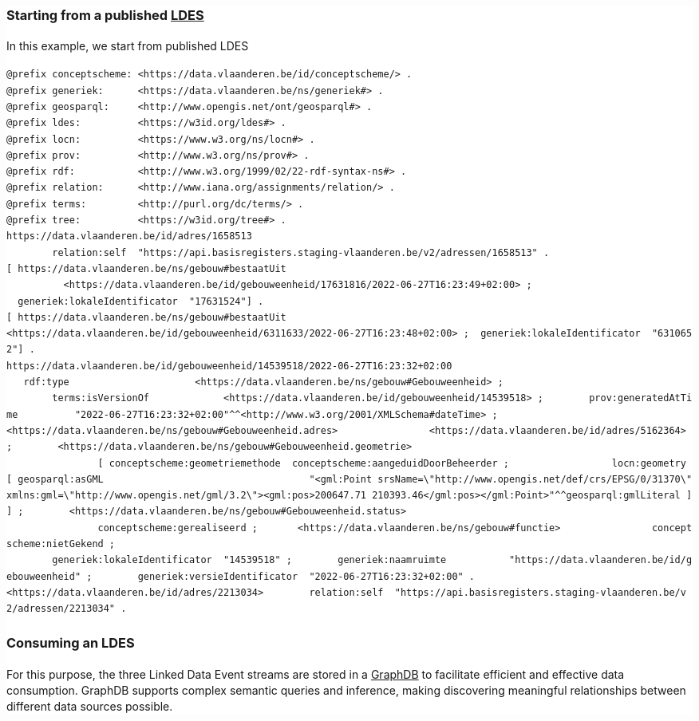 ### Starting from a published [LDES](https://semiceu.github.io/LinkedDataEventStreams/)

In this example, we start from published LDES

```turtle
@prefix conceptscheme: <https://data.vlaanderen.be/id/conceptscheme/> .
@prefix generiek:      <https://data.vlaanderen.be/ns/generiek#> .
@prefix geosparql:     <http://www.opengis.net/ont/geosparql#> .
@prefix ldes:          <https://w3id.org/ldes#> .
@prefix locn:          <https://www.w3.org/ns/locn#> .
@prefix prov:          <http://www.w3.org/ns/prov#> .
@prefix rdf:           <http://www.w3.org/1999/02/22-rdf-syntax-ns#> .
@prefix relation:      <http://www.iana.org/assignments/relation/> .
@prefix terms:         <http://purl.org/dc/terms/> .
@prefix tree:          <https://w3id.org/tree#> .
https://data.vlaanderen.be/id/adres/1658513
        relation:self  "https://api.basisregisters.staging-vlaanderen.be/v2/adressen/1658513" .
[ https://data.vlaanderen.be/ns/gebouw#bestaatUit
          <https://data.vlaanderen.be/id/gebouweenheid/17631816/2022-06-27T16:23:49+02:00> ;
  generiek:lokaleIdentificator  "17631524"] .
[ https://data.vlaanderen.be/ns/gebouw#bestaatUit
<https://data.vlaanderen.be/id/gebouweenheid/6311633/2022-06-27T16:23:48+02:00> ;  generiek:lokaleIdentificator  "6310652"] .
https://data.vlaanderen.be/id/gebouweenheid/14539518/2022-06-27T16:23:32+02:00
   rdf:type                      <https://data.vlaanderen.be/ns/gebouw#Gebouweenheid> ;
        terms:isVersionOf             <https://data.vlaanderen.be/id/gebouweenheid/14539518> ;        prov:generatedAtTime          "2022-06-27T16:23:32+02:00"^^<http://www.w3.org/2001/XMLSchema#dateTime> ;
<https://data.vlaanderen.be/ns/gebouw#Gebouweenheid.adres>                <https://data.vlaanderen.be/id/adres/5162364> ;        <https://data.vlaanderen.be/ns/gebouw#Gebouweenheid.geometrie>
                [ conceptscheme:geometriemethode  conceptscheme:aangeduidDoorBeheerder ;                  locn:geometry                   [ geosparql:asGML                                    "<gml:Point srsName=\"http://www.opengis.net/def/crs/EPSG/0/31370\" xmlns:gml=\"http://www.opengis.net/gml/3.2\"><gml:pos>200647.71 210393.46</gml:pos></gml:Point>"^^geosparql:gmlLiteral ]                ] ;        <https://data.vlaanderen.be/ns/gebouw#Gebouweenheid.status>
                conceptscheme:gerealiseerd ;       <https://data.vlaanderen.be/ns/gebouw#functie>                conceptscheme:nietGekend ;
        generiek:lokaleIdentificator  "14539518" ;        generiek:naamruimte           "https://data.vlaanderen.be/id/gebouweenheid" ;        generiek:versieIdentificator  "2022-06-27T16:23:32+02:00" .
<https://data.vlaanderen.be/id/adres/2213034>        relation:self  "https://api.basisregisters.staging-vlaanderen.be/v2/adressen/2213034" .
```

### Consuming an LDES

For this purpose, the three Linked Data Event streams are stored in a [GraphDB](https://graphdb.ontotext.com/) to facilitate efficient and effective data consumption. GraphDB supports complex semantic queries and inference, making discovering meaningful relationships between different data sources possible.
